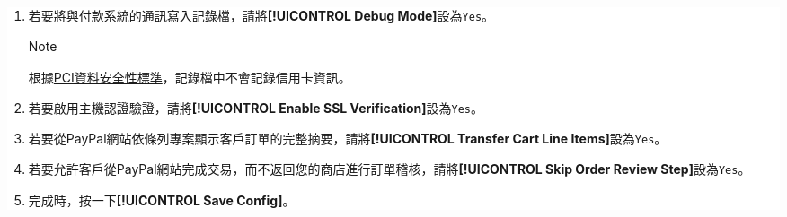 1. 若要將與付款系統的通訊寫入記錄檔，請將&#x200B;**[!UICONTROL Debug Mode]**&#x200B;設為`Yes`。

   >[!NOTE]
   >
   >根據[PCI資料安全性標準](../getting-started/compliance-pci.md)，記錄檔中不會記錄信用卡資訊。

1. 若要啟用主機認證驗證，請將&#x200B;**[!UICONTROL Enable SSL Verification]**&#x200B;設為`Yes`。

1. 若要從PayPal網站依條列專案顯示客戶訂單的完整摘要，請將&#x200B;**[!UICONTROL Transfer Cart Line Items]**&#x200B;設為`Yes`。

1. 若要允許客戶從PayPal網站完成交易，而不返回您的商店進行訂單稽核，請將&#x200B;**[!UICONTROL Skip Order Review Step]**&#x200B;設為`Yes`。

1. 完成時，按一下&#x200B;**[!UICONTROL Save Config]**。

[1]: https://www.paypal.com/webapps/mpp/how-to-sell-online
[2]: https://manager.paypal.com/
[3]: https://www.paypalobjects.com/en_AU/vhelp/paypalmanager_help/credit_card_numbers.htm
[4]: https://developer.paypal.com/docs/payflow/gs-ppa-hosted-pages/
